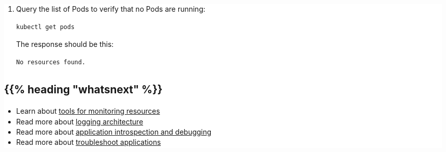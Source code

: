 1. Query the list of Pods to verify that no Pods are running:

   ```shell
   kubectl get pods
   ```

   The response should be this:

   ```
   No resources found.
   ```

## {{% heading "whatsnext" %}}

* Learn about [tools for monitoring resources](/docs/tasks/debug-application-cluster/resource-usage-monitoring/)
* Read more about [logging architecture](/docs/concepts/cluster-administration/logging/)
* Read more about [application introspection and debugging](/docs/tasks/debug-application-cluster/)
* Read more about [troubleshoot applications](/docs/tasks/debug-application-cluster/resource-usage-monitoring/)

